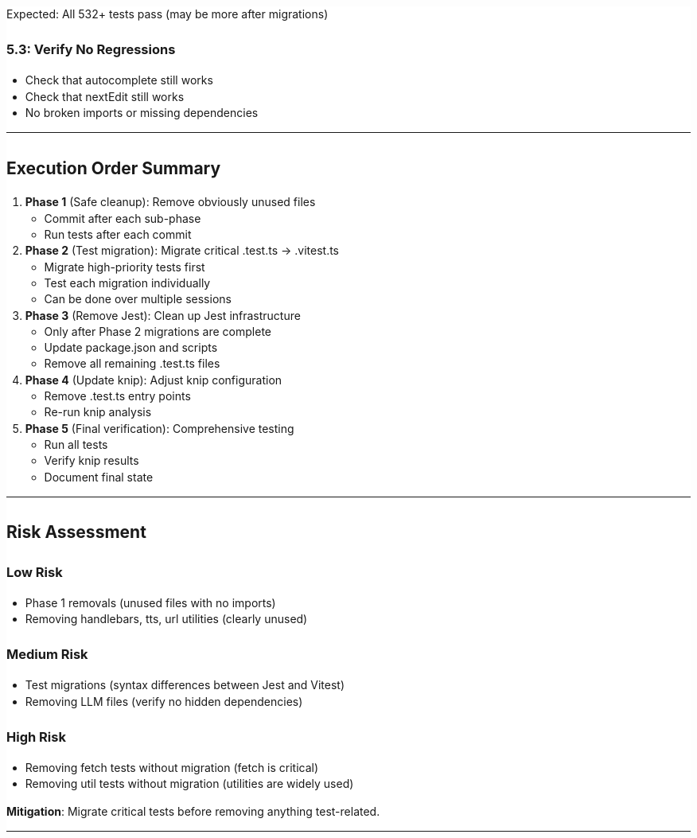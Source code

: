 Expected: All 532+ tests pass (may be more after migrations)

### 5.3: Verify No Regressions

- Check that autocomplete still works
- Check that nextEdit still works
- No broken imports or missing dependencies

---

## Execution Order Summary

1. **Phase 1** (Safe cleanup): Remove obviously unused files
   - Commit after each sub-phase
   - Run tests after each commit
2. **Phase 2** (Test migration): Migrate critical .test.ts → .vitest.ts
   - Migrate high-priority tests first
   - Test each migration individually
   - Can be done over multiple sessions
3. **Phase 3** (Remove Jest): Clean up Jest infrastructure
   - Only after Phase 2 migrations are complete
   - Update package.json and scripts
   - Remove all remaining .test.ts files
4. **Phase 4** (Update knip): Adjust knip configuration
   - Remove .test.ts entry points
   - Re-run knip analysis
5. **Phase 5** (Final verification): Comprehensive testing
   - Run all tests
   - Verify knip results
   - Document final state

---

## Risk Assessment

### Low Risk

- Phase 1 removals (unused files with no imports)
- Removing handlebars, tts, url utilities (clearly unused)

### Medium Risk

- Test migrations (syntax differences between Jest and Vitest)
- Removing LLM files (verify no hidden dependencies)

### High Risk

- Removing fetch tests without migration (fetch is critical)
- Removing util tests without migration (utilities are widely used)

**Mitigation**: Migrate critical tests before removing anything test-related.

---